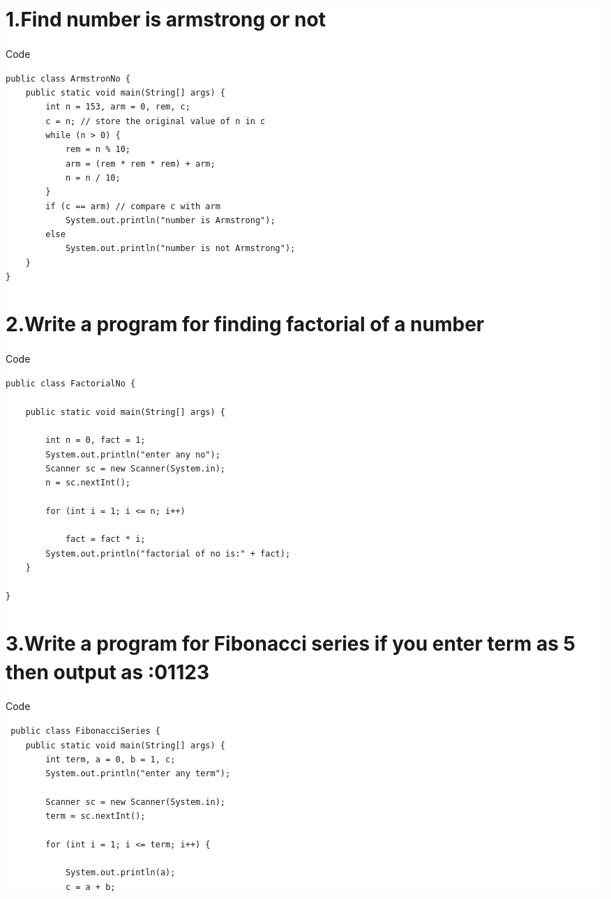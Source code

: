 # 1.Find number is armstrong or not 

 Code

```
public class ArmstronNo {
	public static void main(String[] args) {
		int n = 153, arm = 0, rem, c;
		c = n; // store the original value of n in c
		while (n > 0) {
			rem = n % 10;
			arm = (rem * rem * rem) + arm;
			n = n / 10;
		}
		if (c == arm) // compare c with arm
			System.out.println("number is Armstrong");
		else
			System.out.println("number is not Armstrong");
	}
}
```

# 2.Write a program for finding factorial of a number

Code
```
public class FactorialNo {

	public static void main(String[] args) {

		int n = 0, fact = 1;
		System.out.println("enter any no");
		Scanner sc = new Scanner(System.in);
		n = sc.nextInt();

		for (int i = 1; i <= n; i++)

			fact = fact * i;
		System.out.println("factorial of no is:" + fact);
	}

}
```

# 3.Write a program for Fibonacci series if you enter term as 5 then output as :01123

Code
```
 public class FibonacciSeries {
	public static void main(String[] args) {
		int term, a = 0, b = 1, c;
		System.out.println("enter any term");

		Scanner sc = new Scanner(System.in);
		term = sc.nextInt();

		for (int i = 1; i <= term; i++) {

			System.out.println(a);
			c = a + b;

```